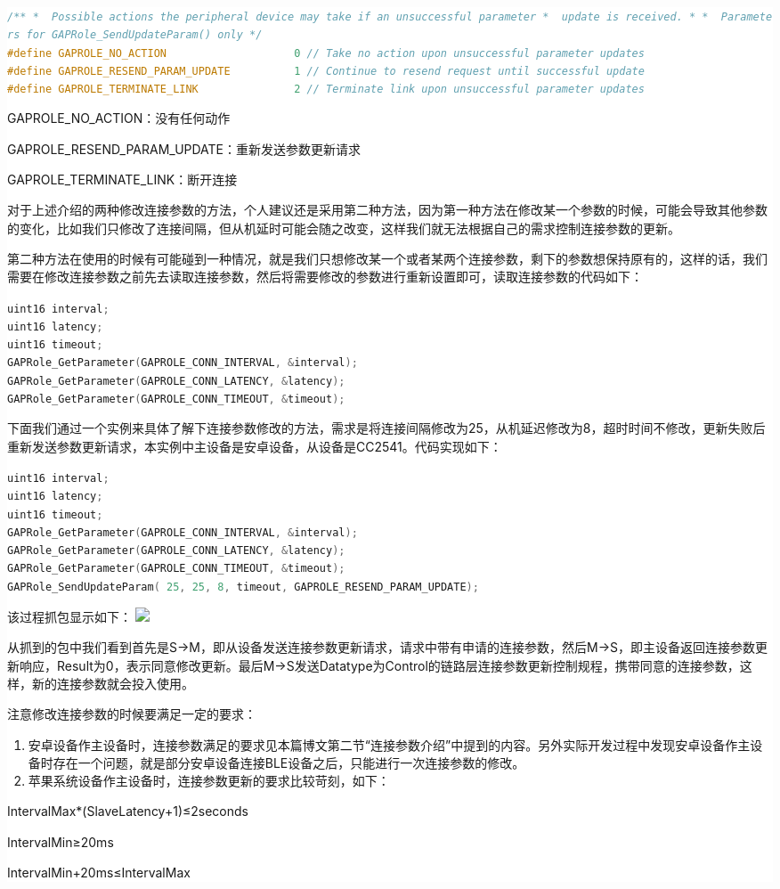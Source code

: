 ```c
/** *  Possible actions the peripheral device may take if an unsuccessful parameter *  update is received. * *  Parameters for GAPRole_SendUpdateParam() only */
#define GAPROLE_NO_ACTION                    0 // Take no action upon unsuccessful parameter updates
#define GAPROLE_RESEND_PARAM_UPDATE          1 // Continue to resend request until successful update
#define GAPROLE_TERMINATE_LINK               2 // Terminate link upon unsuccessful parameter updates
```
GAPROLE_NO_ACTION：没有任何动作

GAPROLE_RESEND_PARAM_UPDATE：重新发送参数更新请求

GAPROLE_TERMINATE_LINK：断开连接

对于上述介绍的两种修改连接参数的方法，个人建议还是采用第二种方法，因为第一种方法在修改某一个参数的时候，可能会导致其他参数的变化，比如我们只修改了连接间隔，但从机延时可能会随之改变，这样我们就无法根据自己的需求控制连接参数的更新。

第二种方法在使用的时候有可能碰到一种情况，就是我们只想修改某一个或者某两个连接参数，剩下的参数想保持原有的，这样的话，我们需要在修改连接参数之前先去读取连接参数，然后将需要修改的参数进行重新设置即可，读取连接参数的代码如下：
```c
uint16 interval;
uint16 latency;
uint16 timeout;
GAPRole_GetParameter(GAPROLE_CONN_INTERVAL, &interval); 
GAPRole_GetParameter(GAPROLE_CONN_LATENCY, &latency); 
GAPRole_GetParameter(GAPROLE_CONN_TIMEOUT, &timeout); 
```
下面我们通过一个实例来具体了解下连接参数修改的方法，需求是将连接间隔修改为25，从机延迟修改为8，超时时间不修改，更新失败后重新发送参数更新请求，本实例中主设备是安卓设备，从设备是CC2541。代码实现如下：
```c
uint16 interval;
uint16 latency;
uint16 timeout;
GAPRole_GetParameter(GAPROLE_CONN_INTERVAL, &interval); 
GAPRole_GetParameter(GAPROLE_CONN_LATENCY, &latency); 
GAPRole_GetParameter(GAPROLE_CONN_TIMEOUT, &timeout); 
GAPRole_SendUpdateParam( 25, 25, 8, timeout, GAPROLE_RESEND_PARAM_UPDATE);
```
该过程抓包显示如下：
![](/uploads/lxynotes/images/m_ce7f98b6210e4e069478925daf909b84_r.png)

从抓到的包中我们看到首先是S->M，即从设备发送连接参数更新请求，请求中带有申请的连接参数，然后M->S，即主设备返回连接参数更新响应，Result为0，表示同意修改更新。最后M->S发送Datatype为Control的链路层连接参数更新控制规程，携带同意的连接参数，这样，新的连接参数就会投入使用。

注意修改连接参数的时候要满足一定的要求：
1. 安卓设备作主设备时，连接参数满足的要求见本篇博文第二节“连接参数介绍”中提到的内容。另外实际开发过程中发现安卓设备作主设备时存在一个问题，就是部分安卓设备连接BLE设备之后，只能进行一次连接参数的修改。
2. 苹果系统设备作主设备时，连接参数更新的要求比较苛刻，如下：

IntervalMax*(SlaveLatency+1)≤2seconds

IntervalMin≥20ms

IntervalMin+20ms≤IntervalMax
